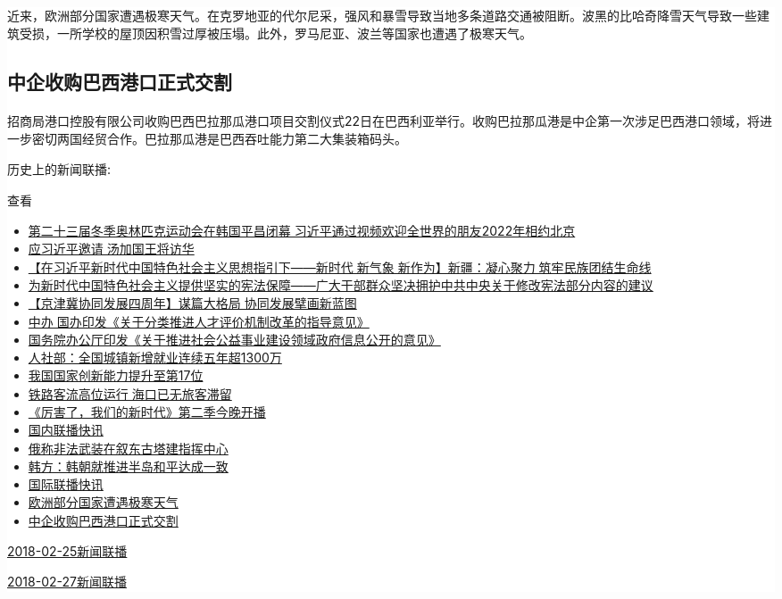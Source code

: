 
近来，欧洲部分国家遭遇极寒天气。在克罗地亚的代尔尼采，强风和暴雪导致当地多条道路交通被阻断。波黑的比哈奇降雪天气导致一些建筑受损，一所学校的屋顶因积雪过厚被压塌。此外，罗马尼亚、波兰等国家也遭遇了极寒天气。


## 中企收购巴西港口正式交割


招商局港口控股有限公司收购巴西巴拉那瓜港口项目交割仪式22日在巴西利亚举行。收购巴拉那瓜港是中企第一次涉足巴西港口领域，将进一步密切两国经贸合作。巴拉那瓜港是巴西吞吐能力第二大集装箱码头。






历史上的新闻联播:

 查看
 

* [第二十三届冬季奥林匹克运动会在韩国平昌闭幕 习近平通过视频欢迎全世界的朋友2022年相约北京](#第二十三届冬季奥林匹克运动会在韩国平昌闭幕-习近平通过视频欢迎全世界的朋友2022年相约北京)
* [应习近平邀请 汤加国王将访华](#应习近平邀请-汤加国王将访华)
* [【在习近平新时代中国特色社会主义思想指引下——新时代 新气象 新作为】新疆：凝心聚力 筑牢民族团结生命线](#【在习近平新时代中国特色社会主义思想指引下——新时代-新气象-新作为】新疆：凝心聚力-筑牢民族团结生命线)
* [为新时代中国特色社会主义提供坚实的宪法保障——广大干部群众坚决拥护中共中央关于修改宪法部分内容的建议](#为新时代中国特色社会主义提供坚实的宪法保障——广大干部群众坚决拥护中共中央关于修改宪法部分内容的建议)
* [【京津冀协同发展四周年】谋篇大格局 协同发展擘画新蓝图](#【京津冀协同发展四周年】谋篇大格局-协同发展擘画新蓝图)
* [中办 国办印发《关于分类推进人才评价机制改革的指导意见》](#中办-国办印发《关于分类推进人才评价机制改革的指导意见》)
* [国务院办公厅印发《关于推进社会公益事业建设领域政府信息公开的意见》](#国务院办公厅印发《关于推进社会公益事业建设领域政府信息公开的意见》)
* [人社部：全国城镇新增就业连续五年超1300万](#人社部：全国城镇新增就业连续五年超1300万)
* [我国国家创新能力提升至第17位](#我国国家创新能力提升至第17位)
* [铁路客流高位运行 海口已无旅客滞留](#铁路客流高位运行-海口已无旅客滞留)
* [《厉害了，我们的新时代》第二季今晚开播](#《厉害了，我们的新时代》第二季今晚开播)
* [国内联播快讯](#国内联播快讯)
* [俄称非法武装在叙东古塔建指挥中心](#俄称非法武装在叙东古塔建指挥中心)
* [韩方：韩朝就推进半岛和平达成一致](#韩方：韩朝就推进半岛和平达成一致)
* [国际联播快讯](#国际联播快讯)
* [欧洲部分国家遭遇极寒天气](#欧洲部分国家遭遇极寒天气)
* [中企收购巴西港口正式交割](#中企收购巴西港口正式交割)






[2018-02-25新闻联播](/xinwenlianbo/20180225)


[2018-02-27新闻联播](/xinwenlianbo/20180227)



